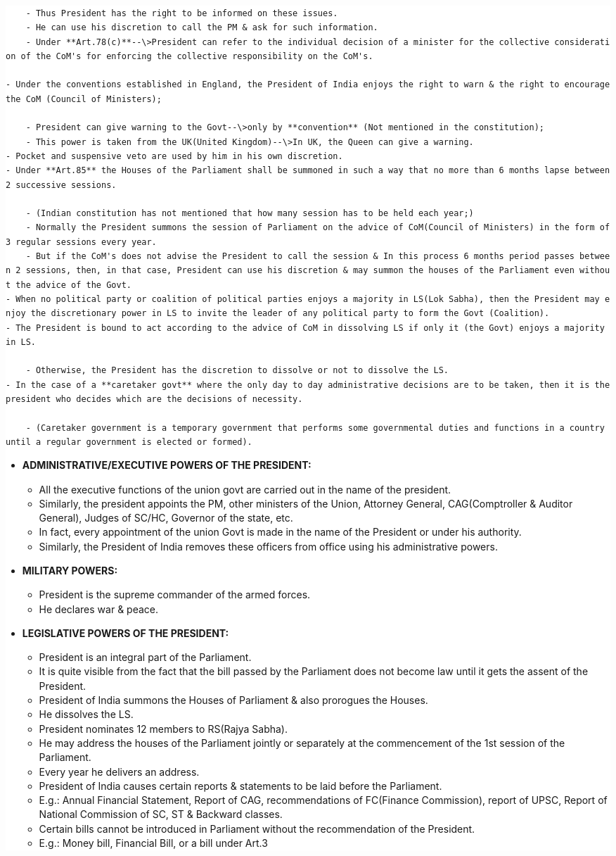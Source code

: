         - Thus President has the right to be informed on these issues.
        - He can use his discretion to call the PM & ask for such information.
        - Under **Art.78(c)**--\>President can refer to the individual decision of a minister for the collective consideration of the CoM's for enforcing the collective responsibility on the CoM's.
      
    - Under the conventions established in England, the President of India enjoys the right to warn & the right to encourage the CoM (Council of Ministers);
        
        - President can give warning to the Govt--\>only by **convention** (Not mentioned in the constitution);
        - This power is taken from the UK(United Kingdom)--\>In UK, the Queen can give a warning.
    - Pocket and suspensive veto are used by him in his own discretion.
    - Under **Art.85** the Houses of the Parliament shall be summoned in such a way that no more than 6 months lapse between 2 successive sessions.
        
        - (Indian constitution has not mentioned that how many session has to be held each year;)
        - Normally the President summons the session of Parliament on the advice of CoM(Council of Ministers) in the form of 3 regular sessions every year.
        - But if the CoM's does not advise the President to call the session & In this process 6 months period passes between 2 sessions, then, in that case, President can use his discretion & may summon the houses of the Parliament even without the advice of the Govt.
    - When no political party or coalition of political parties enjoys a majority in LS(Lok Sabha), then the President may enjoy the discretionary power in LS to invite the leader of any political party to form the Govt (Coalition).
    - The President is bound to act according to the advice of CoM in dissolving LS if only it (the Govt) enjoys a majority in LS.
        
        - Otherwise, the President has the discretion to dissolve or not to dissolve the LS.
    - In the case of a **caretaker govt** where the only day to day administrative decisions are to be taken, then it is the president who decides which are the decisions of necessity.
        
        - (Caretaker government is a temporary government that performs some governmental duties and functions in a country until a regular government is elected or formed).
    
- **ADMINISTRATIVE/EXECUTIVE POWERS OF THE PRESIDENT:**
    
    - All the executive functions of the union govt are carried out in the name of the president.
    - Similarly, the president appoints the PM, other ministers of the Union, Attorney General, CAG(Comptroller & Auditor General), Judges of SC/HC, Governor of the state, etc.
    - In fact, every appointment of the union Govt is made in the name of the President or under his authority.
    - Similarly, the President of India removes these officers from office using his administrative powers.
 
- **MILITARY POWERS:**
    
    - President is the supreme commander of the armed forces.
    - He declares war & peace.
- **LEGISLATIVE POWERS OF THE PRESIDENT:**
    
    - President is an integral part of the Parliament.
    - It is quite visible from the fact that the bill passed by the Parliament does not become law until it gets the assent of the President.
    - President of India summons the Houses of Parliament & also prorogues the Houses.
    - He dissolves the LS.
    - President nominates 12 members to RS(Rajya Sabha).
    - He may address the houses of the Parliament jointly or separately at the commencement of the 1st session of the Parliament.
    - Every year he delivers an address.
    - President of India causes certain reports & statements to be laid before the Parliament.
    - E.g.: Annual Financial Statement, Report of CAG, recommendations of FC(Finance Commission), report of UPSC, Report of National Commission of SC, ST & Backward classes.
    - Certain bills cannot be introduced in Parliament without the recommendation of the President.
    - E.g.: Money bill, Financial Bill, or a bill under Art.3
 